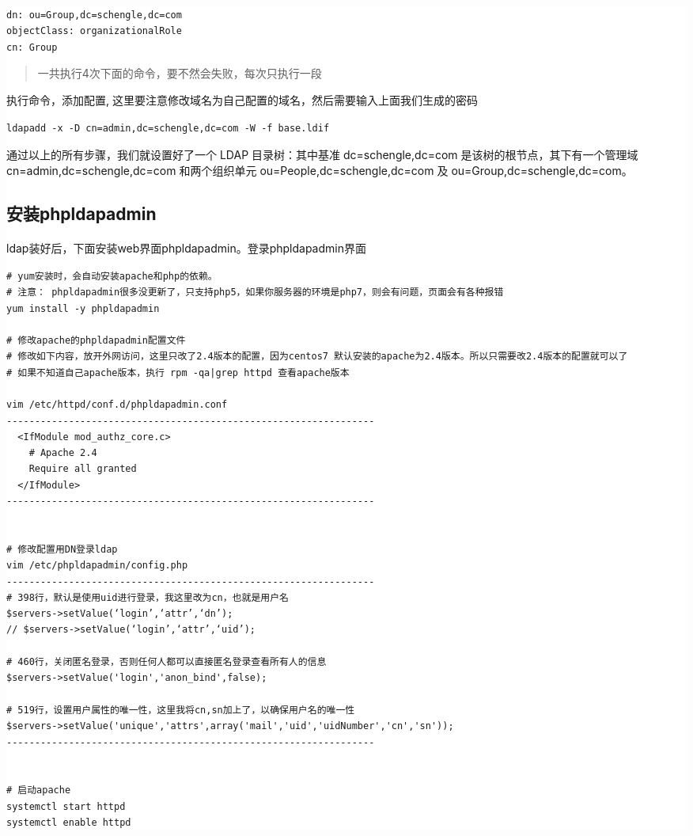 ```shell
dn: ou=Group,dc=schengle,dc=com
objectClass: organizationalRole
cn: Group
```

>一共执行4次下面的命令，要不然会失败，每次只执行一段

执行命令，添加配置, 这里要注意修改域名为自己配置的域名，然后需要输入上面我们生成的密码

```
ldapadd -x -D cn=admin,dc=schengle,dc=com -W -f base.ldif
```

通过以上的所有步骤，我们就设置好了一个 LDAP 目录树：其中基准 dc=schengle,dc=com 是该树的根节点，其下有一个管理域 cn=admin,dc=schengle,dc=com 和两个组织单元 ou=People,dc=schengle,dc=com 及 ou=Group,dc=schengle,dc=com。

## 安装phpldapadmin

  ldap装好后，下面安装web界面phpldapadmin。登录phpldapadmin界面

```shell
# yum安装时，会自动安装apache和php的依赖。
# 注意： phpldapadmin很多没更新了，只支持php5，如果你服务器的环境是php7，则会有问题，页面会有各种报错
yum install -y phpldapadmin
 
# 修改apache的phpldapadmin配置文件
# 修改如下内容，放开外网访问，这里只改了2.4版本的配置，因为centos7 默认安装的apache为2.4版本。所以只需要改2.4版本的配置就可以了
# 如果不知道自己apache版本，执行 rpm -qa|grep httpd 查看apache版本
 
vim /etc/httpd/conf.d/phpldapadmin.conf
-----------------------------------------------------------------
  <IfModule mod_authz_core.c>
    # Apache 2.4
    Require all granted
  </IfModule>
-----------------------------------------------------------------
 
 
# 修改配置用DN登录ldap
vim /etc/phpldapadmin/config.php
-----------------------------------------------------------------
# 398行，默认是使用uid进行登录，我这里改为cn，也就是用户名
$servers->setValue(‘login’,‘attr’,‘dn’);
// $servers->setValue(‘login’,‘attr’,‘uid’);
 
# 460行，关闭匿名登录，否则任何人都可以直接匿名登录查看所有人的信息
$servers->setValue('login','anon_bind',false);
 
# 519行，设置用户属性的唯一性，这里我将cn,sn加上了，以确保用户名的唯一性
$servers->setValue('unique','attrs',array('mail','uid','uidNumber','cn','sn'));
-----------------------------------------------------------------
 
 
# 启动apache
systemctl start httpd
systemctl enable httpd
```
